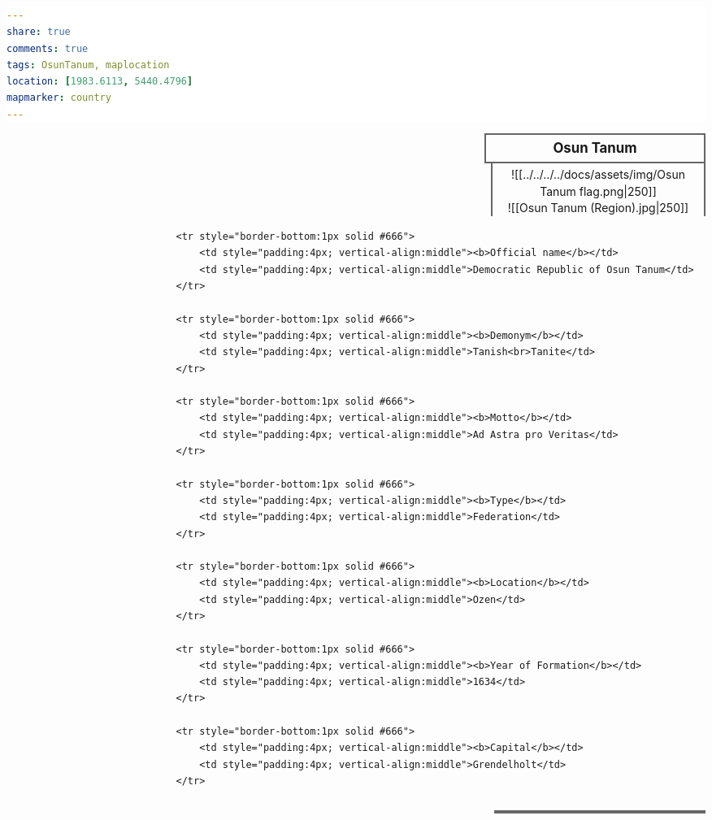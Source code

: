 ```yaml
---  
share: true  
comments: true  
tags: OsunTanum, maplocation  
location: [1983.6113, 5440.4796]  
mapmarker: country  
---  
```

  
<div>  
  <span style="float:right; width:260px; margin-left:14px; border:2px solid #666; line-height:1.5; font-size:larger; font-weight:bold; text-align:center; padding:4px">Osun Tanum</span>  
  </div>  
  
  <span style="float:right; clear:right; width:260px; margin-left:14px; border-left:2px solid #666; border-right:2px solid #666; border-collapse:collapse; text-align:center; padding-top:4px">![[../../../../docs/assets/img/Osun Tanum flag.png|250]]<br>![[Osun Tanum (Region).jpg|250]]</span>  
  
  <div class="" style="float:right; clear:right">  
    <table class="" style="float:right; clear:right; width:260px; margin-left:14px; margin-bottom:7px; border:2px solid #666; border-collapse:collapse; line-height:1.5; font-size:small">  
		  
		<tr style="border-bottom:1px solid #666">  
			<td style="padding:4px; vertical-align:middle"><b>Official name</b></td>  
			<td style="padding:4px; vertical-align:middle">Democratic Republic of Osun Tanum</td>  
		</tr>  
		  
		<tr style="border-bottom:1px solid #666">  
			<td style="padding:4px; vertical-align:middle"><b>Demonym</b></td>  
			<td style="padding:4px; vertical-align:middle">Tanish<br>Tanite</td>  
		</tr>  
	  
		<tr style="border-bottom:1px solid #666">  
			<td style="padding:4px; vertical-align:middle"><b>Motto</b></td>  
			<td style="padding:4px; vertical-align:middle">Ad Astra pro Veritas</td>  
		</tr>  
	  
		<tr style="border-bottom:1px solid #666">  
			<td style="padding:4px; vertical-align:middle"><b>Type</b></td>  
			<td style="padding:4px; vertical-align:middle">Federation</td>  
		</tr>  
	  
		<tr style="border-bottom:1px solid #666">  
			<td style="padding:4px; vertical-align:middle"><b>Location</b></td>  
			<td style="padding:4px; vertical-align:middle">Ozen</td>  
		</tr>  
	  
		<tr style="border-bottom:1px solid #666">  
			<td style="padding:4px; vertical-align:middle"><b>Year of Formation</b></td>  
			<td style="padding:4px; vertical-align:middle">1634</td>  
		</tr>  
	  
		<tr style="border-bottom:1px solid #666">  
			<td style="padding:4px; vertical-align:middle"><b>Capital</b></td>  
			<td style="padding:4px; vertical-align:middle">Grendelholt</td>  
		</tr>  
		  
